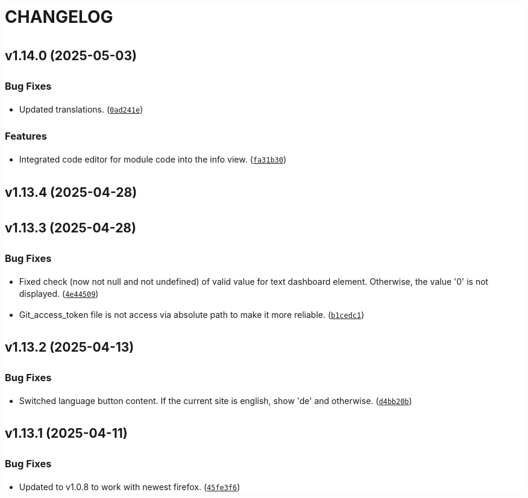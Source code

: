 # CHANGELOG


## v1.14.0 (2025-05-03)

### Bug Fixes

- Updated translations.
  ([`0ad241e`](https://github.com/core4x/collectu-core/commit/0ad241e449e7b35e44c05027a135d3dfe1e2a755))

### Features

- Integrated code editor for module code into the info view.
  ([`fa31b30`](https://github.com/core4x/collectu-core/commit/fa31b30225b185e7ae3fad52defd26363c3eda18))


## v1.13.4 (2025-04-28)


## v1.13.3 (2025-04-28)

### Bug Fixes

- Fixed check (now not null and not undefined) of valid value for text dashboard element. Otherwise,
  the value '0' is not displayed.
  ([`4e44509`](https://github.com/core4x/collectu-core/commit/4e445096becb24ee9052df680b79933e63eee293))

- Git_access_token file is not access via absolute path to make it more reliable.
  ([`b1cedc1`](https://github.com/core4x/collectu-core/commit/b1cedc1628dfc1904557351fd7ff8f75c7484c53))


## v1.13.2 (2025-04-13)

### Bug Fixes

- Switched language button content. If the current site is english, show 'de' and otherwise.
  ([`d4bb20b`](https://github.com/core4x/collectu-core/commit/d4bb20b297e6a858227336682c3e6c8815666682))


## v1.13.1 (2025-04-11)

### Bug Fixes

- Updated to v1.0.8 to work with newest firefox.
  ([`45fe3f6`](https://github.com/core4x/collectu-core/commit/45fe3f626eaea4760817361570eccc98bf84f0e2))
